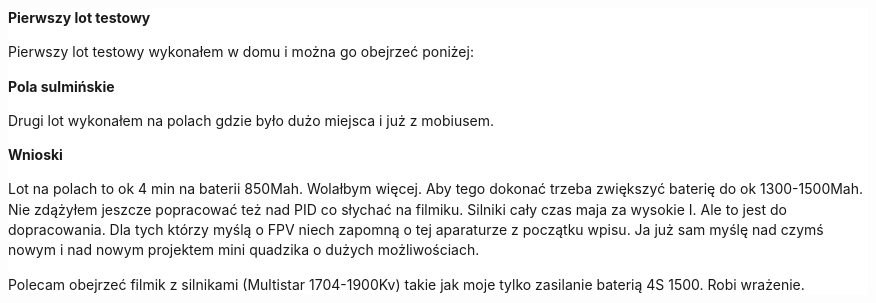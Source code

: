 **Pierwszy lot testowy**

Pierwszy lot testowy wykonałem w domu i można go obejrzeć poniżej:



**Pola sulmińskie**

Drugi lot wykonałem na polach gdzie było dużo miejsca i już z mobiusem.



**Wnioski**

Lot na polach to ok 4 min na baterii 850Mah. Wolałbym więcej. Aby tego dokonać trzeba zwiększyć baterię do ok 1300-1500Mah. Nie zdążyłem jeszcze popracować też nad PID co słychać na filmiku. Silniki cały czas maja za wysokie I. Ale to jest do dopracowania. Dla tych którzy myślą o FPV niech zapomną o tej aparaturze z początku wpisu. Ja już sam myślę nad czymś nowym i nad nowym projektem mini quadzika o dużych możliwościach.

Polecam obejrzeć filmik z silnikami (Multistar 1704-1900Kv) takie jak moje tylko zasilanie baterią 4S 1500. Robi wrażenie.

 [1]: http://techfreak.pl/wp-content/uploads/2014/03/wydrukowana_na_drukarce_3d_rama_quadcoptera0.jpg
 [2]: http://techfreak.pl/wp-content/uploads/2014/03/wydrukowana_na_drukarce_3d_rama_quadcoptera1.jpg
 [3]: http://techfreak.pl/wp-content/uploads/2014/03/DSC_1778_1.jpg
 [4]: http://techfreak.pl/wp-content/uploads/2014/03/DSC_1782_1.jpg
 [5]: http://techfreak.pl/wp-content/uploads/2014/03/DSC_1781_1.jpg
 [6]: http://techfreak.pl/wp-content/uploads/2014/03/DSC_1794_1.jpg
 [7]: http://techfreak.pl/wp-content/uploads/2014/03/DSC_1796_1.jpg
 [8]: http://techfreak.pl/wp-content/uploads/2014/03/DSC_1789_1.jpg
 [9]: http://techfreak.pl/wp-content/uploads/2014/03/DSC_1795_1.jpg
 [10]: http://techfreak.pl/wp-content/uploads/2014/03/DSC_1787_1.jpg
 [11]: http://www.rcgroups.com/forums/showthread.php?t=2061620 "kk2.1"
 [12]: http://techfreak.pl/wp-content/uploads/2014/03/DSC_1800_1.jpg
 [13]: http://techfreak.pl/wp-content/uploads/2014/03/flash111_1.jpg
 [14]: http://techfreak.pl/wp-content/uploads/2014/03/IMG_20140212_201549_1.jpg
 [15]: http://techfreak.pl/wp-content/uploads/2014/03/3d_printed_quadcopter_mini_h_0.jpg
 [16]: http://techfreak.pl/wp-content/uploads/2014/03/3d_printed_quadcopter_mini_h_1.jpg
 [17]: http://techfreak.pl/wp-content/uploads/2014/03/3d_printed_quadcopter_mini_h_2.jpg
 [18]: http://techfreak.pl/wp-content/uploads/2014/03/3d_printed_quadcopter_mini_h_3.jpg
 [19]: http://techfreak.pl/wp-content/uploads/2014/03/3d_printed_quadcopter_mini_h_4.jpg
 [20]: http://techfreak.pl/wp-content/uploads/2014/03/3d_printed_quadcopter_mini_h_5.jpg
 [21]: http://techfreak.pl/wp-content/uploads/2014/03/3d_printed_quadcopter_mini_h_6.jpg
 [22]: http://techfreak.pl/wp-content/uploads/2014/03/DSC_1819_1.jpg